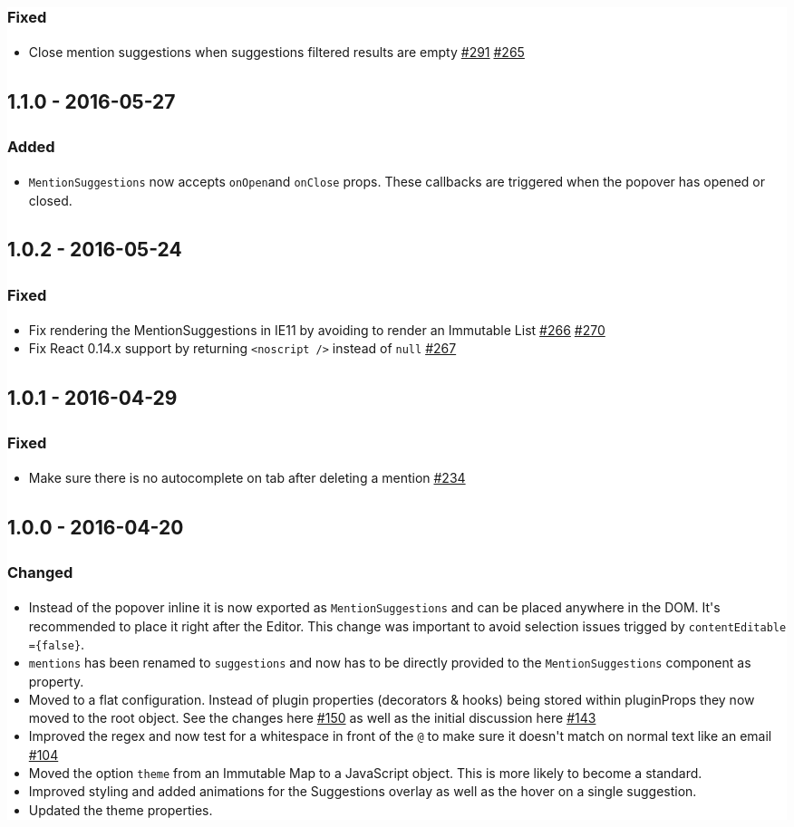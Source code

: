 ### Fixed

- Close mention suggestions when suggestions filtered results are empty [#291](https://github.com/draft-js-plugins/draft-js-plugins/pull/291) [#265](https://github.com/draft-js-plugins/draft-js-plugins/issues/265)

## 1.1.0 - 2016-05-27

### Added

- `MentionSuggestions` now accepts `onOpen`and `onClose` props. These callbacks are triggered when the popover has opened or closed.

## 1.0.2 - 2016-05-24

### Fixed

- Fix rendering the MentionSuggestions in IE11 by avoiding to render an Immutable List [#266](https://github.com/draft-js-plugins/draft-js-plugins/issues/266) [#270](https://github.com/draft-js-plugins/draft-js-plugins/pull/270)
- Fix React 0.14.x support by returning `<noscript />` instead of `null` [#267](https://github.com/draft-js-plugins/draft-js-plugins/pull/267)

## 1.0.1 - 2016-04-29

### Fixed

- Make sure there is no autocomplete on tab after deleting a mention [#234](https://github.com/draft-js-plugins/draft-js-plugins/issues/234)

## 1.0.0 - 2016-04-20

### Changed

- Instead of the popover inline it is now exported as `MentionSuggestions` and can be placed anywhere in the DOM. It's recommended to place it right after the Editor. This change was important to avoid selection issues trigged by `contentEditable={false}`.
- `mentions` has been renamed to `suggestions` and now has to be directly provided to the `MentionSuggestions` component as property.
- Moved to a flat configuration. Instead of plugin properties (decorators & hooks) being stored within pluginProps they now moved to the root object. See the changes here [#150](https://github.com/draft-js-plugins/draft-js-plugins/pull/150/files) as well as the initial discussion here [#143](https://github.com/draft-js-plugins/draft-js-plugins/issues/143)
- Improved the regex and now test for a whitespace in front of the `@` to make sure it doesn't match on normal text like an email [#104](https://github.com/draft-js-plugins/draft-js-plugins/issues/104)
- Moved the option `theme` from an Immutable Map to a JavaScript object. This is more likely to become a standard.
- Improved styling and added animations for the Suggestions overlay as well as the hover on a single suggestion.
- Updated the theme properties.
